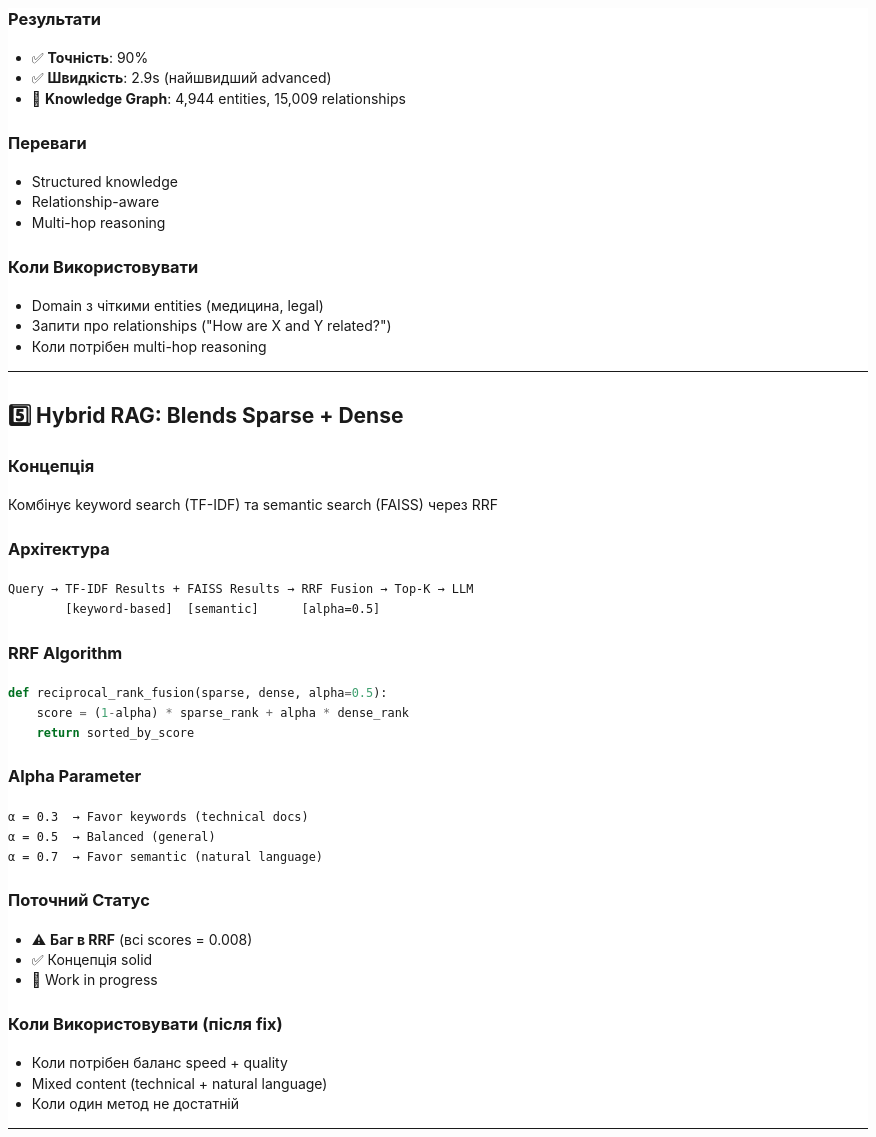 ### Результати
- ✅ **Точність**: 90%
- ✅ **Швидкість**: 2.9s (найшвидший advanced)
- 🎯 **Knowledge Graph**: 4,944 entities, 15,009 relationships

### Переваги
- Structured knowledge
- Relationship-aware
- Multi-hop reasoning

### Коли Використовувати
- Domain з чіткими entities (медицина, legal)
- Запити про relationships ("How are X and Y related?")
- Коли потрібен multi-hop reasoning

---

## 5️⃣ Hybrid RAG: Blends Sparse + Dense

### Концепція
Комбінує keyword search (TF-IDF) та semantic search (FAISS) через RRF

### Архітектура
```
Query → TF-IDF Results + FAISS Results → RRF Fusion → Top-K → LLM
        [keyword-based]  [semantic]      [alpha=0.5]
```

### RRF Algorithm
```python
def reciprocal_rank_fusion(sparse, dense, alpha=0.5):
    score = (1-alpha) * sparse_rank + alpha * dense_rank
    return sorted_by_score
```

### Alpha Parameter
```
α = 0.3  → Favor keywords (technical docs)
α = 0.5  → Balanced (general)
α = 0.7  → Favor semantic (natural language)
```

### Поточний Статус
- ⚠️ **Баг в RRF** (всі scores = 0.008)
- ✅ Концепція solid
- 🔧 Work in progress

### Коли Використовувати (після fix)
- Коли потрібен баланс speed + quality
- Mixed content (technical + natural language)
- Коли один метод не достатній

---